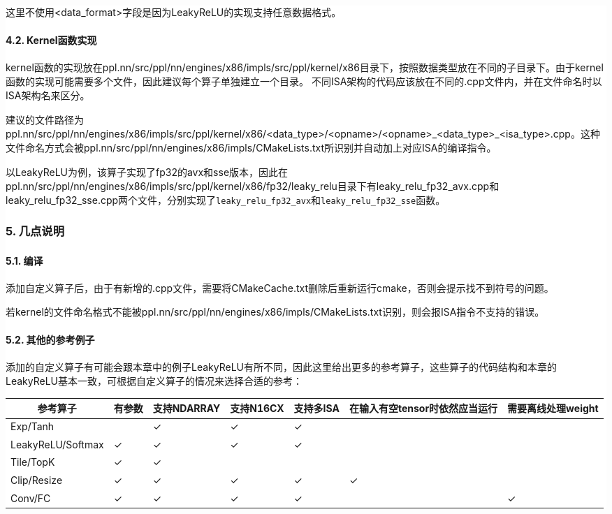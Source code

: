 这里不使用\<data_format\>字段是因为LeakyReLU的实现支持任意数据格式。

#### 4.2. Kernel函数实现

kernel函数的实现放在ppl.nn/src/ppl/nn/engines/x86/impls/src/ppl/kernel/x86目录下，按照数据类型放在不同的子目录下。由于kernel函数的实现可能需要多个文件，因此建议每个算子单独建立一个目录。
不同ISA架构的代码应该放在不同的.cpp文件内，并在文件命名时以ISA架构名来区分。

建议的文件路径为ppl.nn/src/ppl/nn/engines/x86/impls/src/ppl/kernel/x86/\<data_type\>/\<opname\>/\<opname\>\_\<data_type\>\_<isa_type>.cpp。这种文件命名方式会被ppl.nn/src/ppl/nn/engines/x86/impls/CMakeLists.txt所识别并自动加上对应ISA的编译指令。

以LeakyReLU为例，该算子实现了fp32的avx和sse版本，因此在ppl.nn/src/ppl/nn/engines/x86/impls/src/ppl/kernel/x86/fp32/leaky_relu目录下有leaky_relu_fp32_avx.cpp和leaky_relu_fp32_sse.cpp两个文件，分别实现了`leaky_relu_fp32_avx`和`leaky_relu_fp32_sse`函数。

### 5. 几点说明

#### 5.1. 编译

添加自定义算子后，由于有新增的.cpp文件，需要将CMakeCache.txt删除后重新运行cmake，否则会提示找不到符号的问题。

若kernel的文件命名格式不能被ppl.nn/src/ppl/nn/engines/x86/impls/CMakeLists.txt识别，则会报ISA指令不支持的错误。

#### 5.2. 其他的参考例子

添加的自定义算子有可能会跟本章中的例子LeakyReLU有所不同，因此这里给出更多的参考算子，这些算子的代码结构和本章的LeakyReLU基本一致，可根据自定义算子的情况来选择合适的参考：

| 参考算子          | 有参数  | 支持NDARRAY | 支持N16CX | 支持多ISA | 在输入有空tensor时依然应当运行 | 需要离线处理weight |
|-------------------|---------|-------------|-----------|-----------|--------------------------------|--------------------|
| Exp/Tanh          |         | &check;     | &check;   | &check;   |                                |                    |
| LeakyReLU/Softmax | &check; | &check;     | &check;   | &check;   |                                |                    |
| Tile/TopK         | &check; | &check;     |           |           |                                |                    |
| Clip/Resize       | &check; | &check;     | &check;   | &check;   | &check;                        |                    |
| Conv/FC           | &check; | &check;     | &check;   | &check;   |                                | &check;            |
